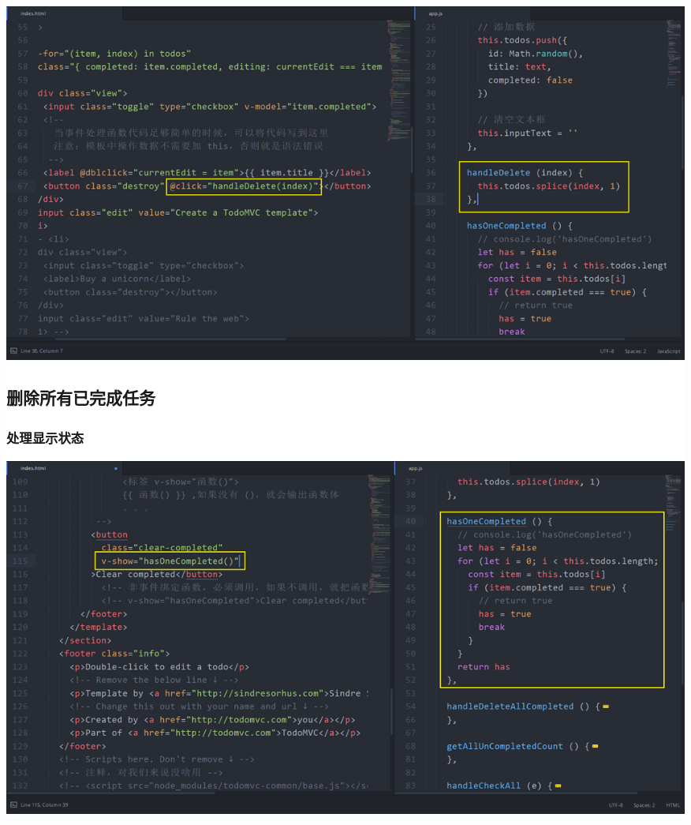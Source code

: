 ![1560479966497](chapter3-基础案例/1560479966497.png)

## 删除所有已完成任务

### 处理显示状态

![1560479895127](chapter3-基础案例/1560479895127.png)
